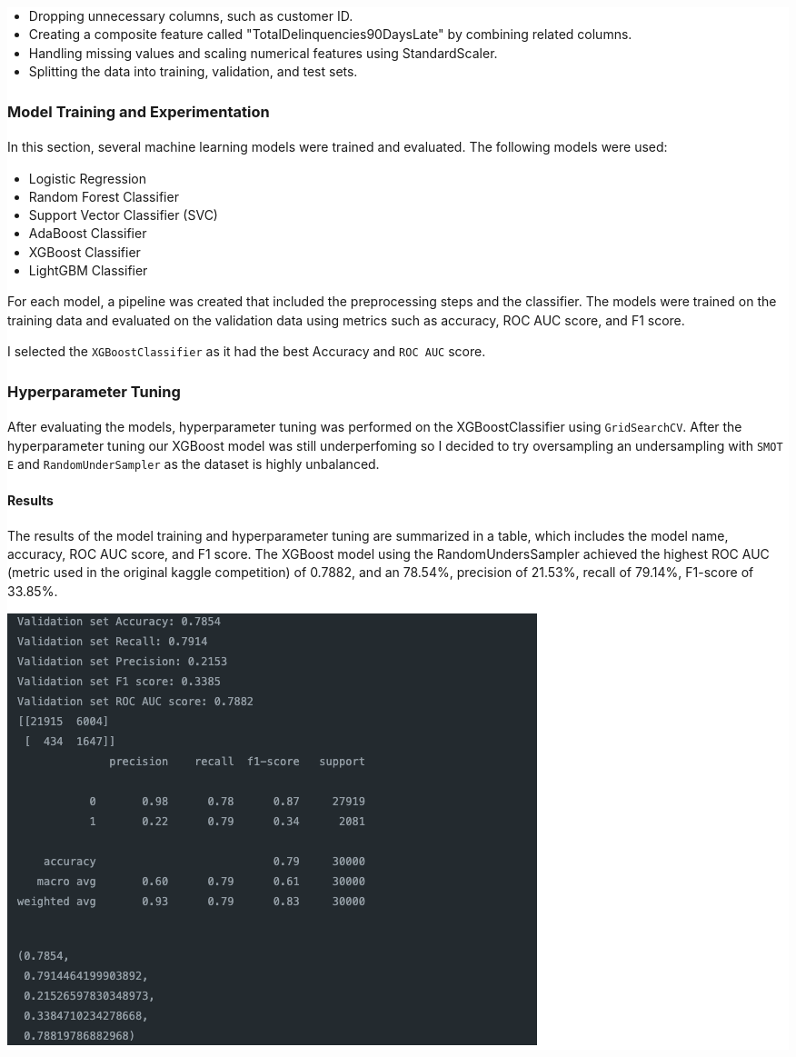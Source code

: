 * Dropping unnecessary columns, such as customer ID.
* Creating a composite feature called "TotalDelinquencies90DaysLate" by combining related columns.
* Handling missing values and scaling numerical features using StandardScaler.
* Splitting the data into training, validation, and test sets.

### Model Training and Experimentation
In this section, several machine learning models were trained and evaluated. The following models were used:

* Logistic Regression
* Random Forest Classifier
* Support Vector Classifier (SVC)
* AdaBoost Classifier
* XGBoost Classifier
* LightGBM Classifier

For each model, a pipeline was created that included the preprocessing steps and the classifier. The models were trained on the training data and evaluated on the validation data using metrics such as accuracy, ROC AUC score, and F1 score.

I selected the `XGBoostClassifier` as it had the best Accuracy and `ROC AUC` score.

### Hyperparameter Tuning
After evaluating the models, hyperparameter tuning was performed on the XGBoostClassifier using `GridSearchCV`. After the hyperparameter tuning our XGBoost model was still underperfoming so I decided to try oversampling an undersampling with `SMOTE` and `RandomUnderSampler` as the dataset is highly unbalanced.

#### Results
The results of the model training and hyperparameter tuning are summarized in a table, which includes the model name, accuracy, ROC AUC score, and F1 score. The XGBoost model using the RandomUndersSampler achieved the highest ROC AUC (metric used in the original kaggle competition) of 0.7882, and an 78.54%, precision of 21.53%, recall of 79.14%, F1-score of 33.85%.

![](Images/xgboost_eval.png)
